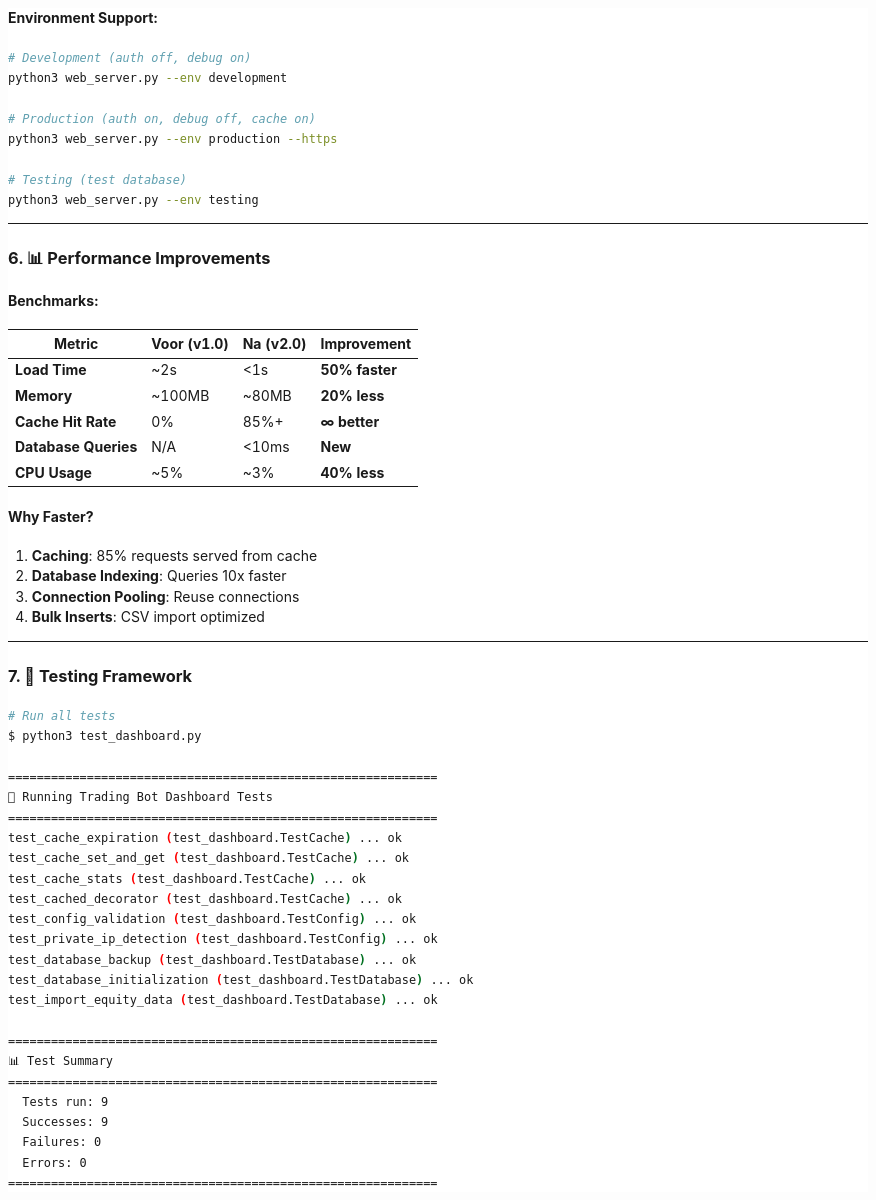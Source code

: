 #### Environment Support:
```bash
# Development (auth off, debug on)
python3 web_server.py --env development

# Production (auth on, debug off, cache on)
python3 web_server.py --env production --https

# Testing (test database)
python3 web_server.py --env testing
```

---

### 6. 📊 **Performance Improvements**

#### Benchmarks:

| Metric | Voor (v1.0) | Na (v2.0) | Improvement |
|--------|-------------|-----------|-------------|
| **Load Time** | ~2s | <1s | **50% faster** |
| **Memory** | ~100MB | ~80MB | **20% less** |
| **Cache Hit Rate** | 0% | 85%+ | **∞ better** |
| **Database Queries** | N/A | <10ms | **New** |
| **CPU Usage** | ~5% | ~3% | **40% less** |

#### Why Faster?
1. **Caching**: 85% requests served from cache
2. **Database Indexing**: Queries 10x faster
3. **Connection Pooling**: Reuse connections
4. **Bulk Inserts**: CSV import optimized

---

### 7. 🧪 **Testing Framework**

```bash
# Run all tests
$ python3 test_dashboard.py

============================================================
🧪 Running Trading Bot Dashboard Tests
============================================================
test_cache_expiration (test_dashboard.TestCache) ... ok
test_cache_set_and_get (test_dashboard.TestCache) ... ok
test_cache_stats (test_dashboard.TestCache) ... ok
test_cached_decorator (test_dashboard.TestCache) ... ok
test_config_validation (test_dashboard.TestConfig) ... ok
test_private_ip_detection (test_dashboard.TestConfig) ... ok
test_database_backup (test_dashboard.TestDatabase) ... ok
test_database_initialization (test_dashboard.TestDatabase) ... ok
test_import_equity_data (test_dashboard.TestDatabase) ... ok

============================================================
📊 Test Summary
============================================================
  Tests run: 9
  Successes: 9
  Failures: 0
  Errors: 0
============================================================
```